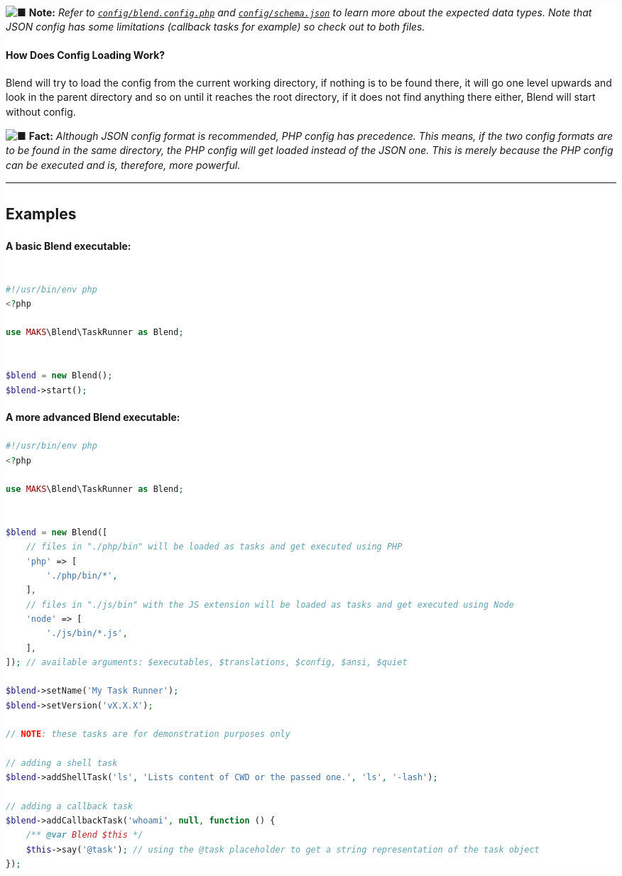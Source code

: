 ![■](https://user-images.githubusercontent.com/7969982/182090864-09a2573a-59e3-4c82-bf9f-e2b9cd360c27.png) **Note:** *Refer to [`config/blend.config.php`](./config/blend.config.php) and [`config/schema.json`](./config/schema.json) to learn more about the expected data types. Note that JSON config has some limitations (callback tasks for example) so check out to both files.*

#### How Does Config Loading Work?

Blend will try to load the config from the current working directory, if nothing is to be found there, it will go one level upwards and look in the parent directory and so on until it reaches the root directory, if it does not find anything there either, Blend will start without config.

![■](https://user-images.githubusercontent.com/7969982/182090858-f98dc83e-da1c-4f14-a538-8ac0a9bc43c3.png) **Fact:** *Although JSON config format is recommended, PHP config has precedence. This means, if the two config formats are to be found in the same directory, the PHP config will get loaded instead of the JSON one. This is merely because the PHP config can be executed and is, therefore, more powerful.*


---


## Examples

#### A basic Blend executable:

```php

#!/usr/bin/env php
<?php

use MAKS\Blend\TaskRunner as Blend;


$blend = new Blend();
$blend->start();
```

#### A more advanced Blend executable:

```php
#!/usr/bin/env php
<?php

use MAKS\Blend\TaskRunner as Blend;


$blend = new Blend([
    // files in "./php/bin" will be loaded as tasks and get executed using PHP
    'php' => [
        './php/bin/*',
    ],
    // files in "./js/bin" with the JS extension will be loaded as tasks and get executed using Node
    'node' => [
        './js/bin/*.js',
    ],
]); // available arguments: $executables, $translations, $config, $ansi, $quiet

$blend->setName('My Task Runner');
$blend->setVersion('vX.X.X');

// NOTE: these tasks are for demonstration purposes only

// adding a shell task
$blend->addShellTask('ls', 'Lists content of CWD or the passed one.', 'ls', '-lash');

// adding a callback task
$blend->addCallbackTask('whoami', null, function () {
    /** @var Blend $this */
    $this->say('@task'); // using the @task placeholder to get a string representation of the task object
});
```